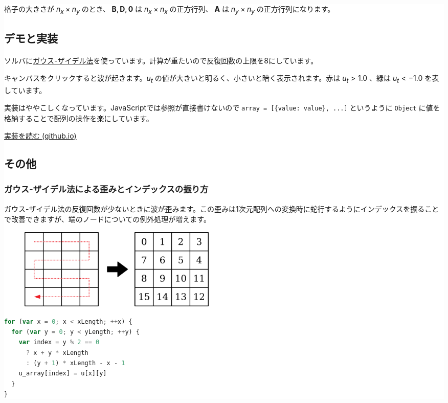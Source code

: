 格子の大きさが $n_x \times n_y$ のとき、 $\mathbf{B},\,\mathbf{D},\,\mathbf{0}$ は $n_x \times n_x$ の正方行列、 $\mathbf{A}$ は $n_y \times n_y$ の正方行列になります。

## デモと実装
ソルバに[ガウス-ザイデル法](https://en.wikipedia.org/wiki/Gauss%E2%80%93Seidel_method)を使っています。計算が重たいので反復回数の上限を8にしています。

キャンバスをクリックすると波が起きます。$u_{t}$ の値が大きいと明るく、小さいと暗く表示されます。赤は $u_{t} > 1.0$ 、緑は $u_{t} < -1.0$ を表しています。

<script src="demo/vec2.js"></script>
<script src="demo/canvas.js"></script>
<script src="demo/wave2d.js"></script>

実装はややこしくなっています。JavaScriptでは参照が直接書けないので `array = [{value: value}, ...]` というように `Object` に値を格納することで配列の操作を楽にしています。

[実装を読む (github.io)](https://github.com/ryukau/filter_notes/blob/master/waveequation2d/demo/wave2d.js)

## その他
### ガウス-ザイデル法による歪みとインデックスの振り方
ガウス-ザイデル法の反復回数が少ないときに波が歪みます。この歪みは1次元配列への変換時に蛇行するようにインデックスを振ることで改善できますが、端のノードについての例外処理が増えます。

<figure>
<img src="img/2d_lattice_snake_index.svg" alt="Image of gibbs phenomenon." style="width: 360px;"/>
</figure>

```javascript
for (var x = 0; x < xLength; ++x) {
  for (var y = 0; y < yLength; ++y) {
    var index = y % 2 == 0
      ? x + y * xLength
      : (y + 1) * xLength - x - 1
    u_array[index] = u[x][y]
  }
}
```
